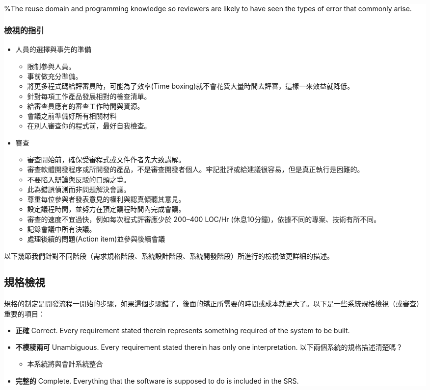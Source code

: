 %The reuse domain and programming knowledge so reviewers are likely to have seen the types of error that commonly arise.

### 檢視的指引

- 人員的選擇與事先的準備	
	- 限制參與人員。
	- 事前做充分準備。
	- 將更多程式碼給評審員時，可能為了效率(Time boxing)就不會花費大量時間去評審，這樣一來效益就降低。
	- 針對每項工作產品發展相對的檢查清單。
	- 給審查員應有的審查工作時間與資源。	
	- 會議之前準備好所有相關材料
	- 在別人審查你的程式前，最好自我檢查。	
	

- 審查
	- 審查開始前，確保受審程式或文件作者先大致講解。
	- 審查軟體開發程序或所開發的產品，不是審查開發者個人。牢記批評或給建議很容易，但是真正執行是困難的。
	- 不要陷入辯論與反駁的口頭之爭。
	- 此為錯誤偵測而非問題解決會議。
	- 尊重每位參與者發表意見的權利與認真傾聽其意見。
	- 設定議程時間，並努力在預定議程時間內完成會議。
	- 審查的速度不宜過快，例如每次程式評審應少於 200–400 LOC/Hr (休息10分鐘)，依據不同的專案、技術有所不同。
	- 記錄會議中所有決議。
	- 處理後續的問題(Action item)並參與後續會議
				
以下幾節我們針對不同階段（需求規格階段、系統設計階段、系統開發階段）所進行的檢視做更詳細的描述。

## 規格檢視

規格的制定是開發流程一開始的步驟，如果這個步驟錯了，後面的矯正所需要的時間或成本就更大了。以下是一些系統規格檢視（或審查）重要的項目：

- **正確** Correct. Every requirement stated therein represents something required of the system to be built. 

- **不模稜兩可** Unambiguous. Every requirement stated therein has only one interpretation. 以下兩個系統的規格描述清楚嗎？	
	- 本系統將與會計系統整合
- **完整的** Complete. Everything that the software is supposed to do is included in the SRS.
